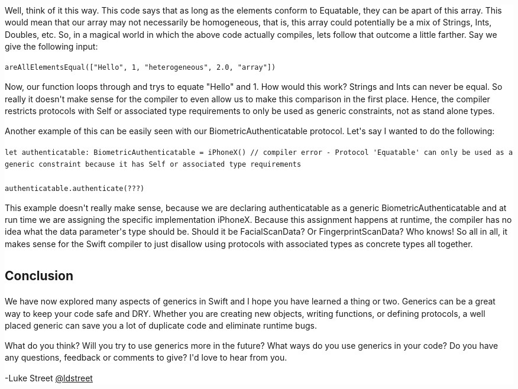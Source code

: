Well, think of it this way. This code says that as long as the elements conform to Equatable, they can be apart of this array. This would mean that our array may not necessarily be homogeneous, that is, this array could potentially be a mix of Strings, Ints, Doubles, etc. So, in a magical world in which the above code actually compiles, lets follow that outcome a little farther. Say we give the following input:

````
areAllElementsEqual(["Hello", 1, "heterogeneous", 2.0, "array"])
````

Now, our function loops through and trys to equate "Hello" and 1. How would this work? Strings and Ints can never be equal. So really it doesn't make sense for the compiler to even allow us to make this comparison in the first place. Hence, the compiler restricts protocols with Self or associated type requirements to only be used as generic constraints, not as stand alone types.

Another example of this can be easily seen with our BiometricAuthenticatable protocol. Let's say I wanted to do the following:

````
let authenticatable: BiometricAuthenticatable = iPhoneX() // compiler error - Protocol 'Equatable' can only be used as a generic constraint because it has Self or associated type requirements

authenticatable.authenticate(???)

````

This example doesn't really make sense, because we are declaring authenticatable as a generic BiometricAuthenticatable and at run time we are assigning the specific implementation iPhoneX. Because this assignment happens at runtime, the compiler has no idea what the data parameter's type should be. Should it be  FacialScanData? Or FingerprintScanData? Who knows! So all in all, it makes sense for the Swift compiler to just disallow using protocols with associated types as concrete types all together.

## Conclusion

We have now explored many aspects of generics in Swift and I hope you have learned a thing or two. Generics can be a great way to keep your code safe and DRY. Whether you are creating new objects, writing functions, or defining protocols, a well placed generic can save you a lot of duplicate code and eliminate runtime bugs. 

What do you think? Will you try to use generics more in the future? What ways do you use generics in your code? Do you have any questions, feedback or comments to give? I'd love to hear from you.

-Luke Street
[@ldstreet](https://twitter.com/street_luke)



